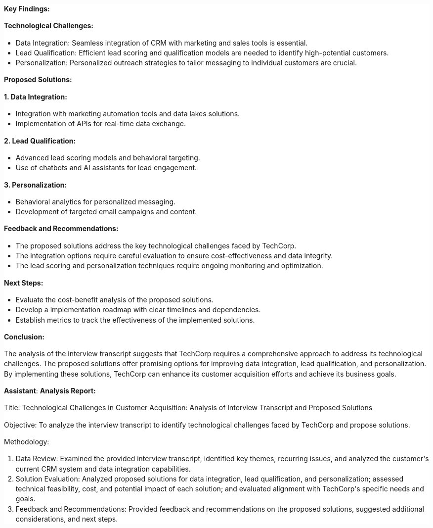 **Key Findings:**

**Technological Challenges:**

- Data Integration: Seamless integration of CRM with marketing and sales tools is essential.
- Lead Qualification: Efficient lead scoring and qualification models are needed to identify high-potential customers.
- Personalization: Personalized outreach strategies to tailor messaging to individual customers are crucial.

**Proposed Solutions:**

**1. Data Integration:**
- Integration with marketing automation tools and data lakes solutions.
- Implementation of APIs for real-time data exchange.

**2. Lead Qualification:**
- Advanced lead scoring models and behavioral targeting.
- Use of chatbots and AI assistants for lead engagement.

**3. Personalization:**
- Behavioral analytics for personalized messaging.
- Development of targeted email campaigns and content.

**Feedback and Recommendations:**

- The proposed solutions address the key technological challenges faced by TechCorp.
- The integration options require careful evaluation to ensure cost-effectiveness and data integrity.
- The lead scoring and personalization techniques require ongoing monitoring and optimization.

**Next Steps:**

- Evaluate the cost-benefit analysis of the proposed solutions.
- Develop a implementation roadmap with clear timelines and dependencies.
- Establish metrics to track the effectiveness of the implemented solutions.

**Conclusion:**

The analysis of the interview transcript suggests that TechCorp requires a comprehensive approach to address its technological challenges. The proposed solutions offer promising options for improving data integration, lead qualification, and personalization. By implementing these solutions, TechCorp can enhance its customer acquisition efforts and achieve its business goals.

**Assistant**: **Analysis Report:**

Title: Technological Challenges in Customer Acquisition: Analysis of Interview Transcript and Proposed Solutions

Objective:
To analyze the interview transcript to identify technological challenges faced by TechCorp and propose solutions.

Methodology:

1. Data Review: Examined the provided interview transcript, identified key themes, recurring issues, and analyzed the customer's current CRM system and data integration capabilities.
2. Solution Evaluation: Analyzed proposed solutions for data integration, lead qualification, and personalization; assessed technical feasibility, cost, and potential impact of each solution; and evaluated alignment with TechCorp's specific needs and goals.
3. Feedback and Recommendations: Provided feedback and recommendations on the proposed solutions, suggested additional considerations, and next steps.
